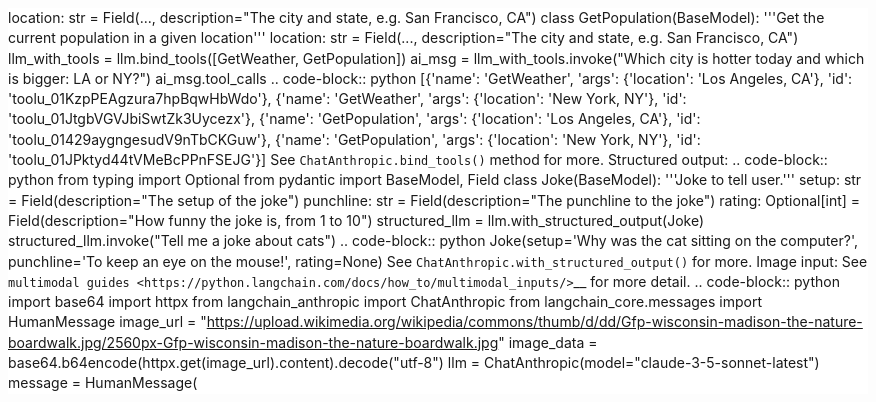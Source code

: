 location: str = Field(..., description="The city and state, e.g. San Francisco, CA")                      class GetPopulation(BaseModel):                     '''Get the current population in a given location'''                          location: str = Field(..., description="The city and state, e.g. San Francisco, CA")                      llm_with_tools = llm.bind_tools([GetWeather, GetPopulation])                 ai_msg = llm_with_tools.invoke("Which city is hotter today and which is bigger: LA or NY?")                 ai_msg.tool_calls                  .. code-block:: python                      [{'name': 'GetWeather',                     'args': {'location': 'Los Angeles, CA'},                     'id': 'toolu_01KzpPEAgzura7hpBqwHbWdo'},                  {'name': 'GetWeather',                      'args': {'location': 'New York, NY'},                      'id': 'toolu_01JtgbVGVJbiSwtZk3Uycezx'},                  {'name': 'GetPopulation',                     'args': {'location': 'Los Angeles, CA'},                     'id': 'toolu_01429aygngesudV9nTbCKGuw'},                  {'name': 'GetPopulation',                     'args': {'location': 'New York, NY'},                     'id': 'toolu_01JPktyd44tVMeBcPPnFSEJG'}]                  See ``ChatAnthropic.bind_tools()`` method for more.              Structured output:             .. code-block:: python                      from typing import Optional                      from pydantic import BaseModel, Field                      class Joke(BaseModel):                     '''Joke to tell user.'''                          setup: str = Field(description="The setup of the joke")                     punchline: str = Field(description="The punchline to the joke")                     rating: Optional[int] = Field(description="How funny the joke is, from 1 to 10")                      structured_llm = llm.with_structured_output(Joke)                 structured_llm.invoke("Tell me a joke about cats")                  .. code-block:: python                      Joke(setup='Why was the cat sitting on the computer?', punchline='To keep an eye on the mouse!', rating=None)                  See ``ChatAnthropic.with_structured_output()`` for more.              Image input:             See `multimodal guides <https://python.langchain.com/docs/how_to/multimodal_inputs/>`__             for more detail.                  .. code-block:: python                      import base64                      import httpx                 from langchain_anthropic import ChatAnthropic                 from langchain_core.messages import HumanMessage                      image_url = "https://upload.wikimedia.org/wikipedia/commons/thumb/d/dd/Gfp-wisconsin-madison-the-nature-boardwalk.jpg/2560px-Gfp-wisconsin-madison-the-nature-boardwalk.jpg"                 image_data = base64.b64encode(httpx.get(image_url).content).decode("utf-8")                      llm = ChatAnthropic(model="claude-3-5-sonnet-latest")                 message = HumanMessage(
